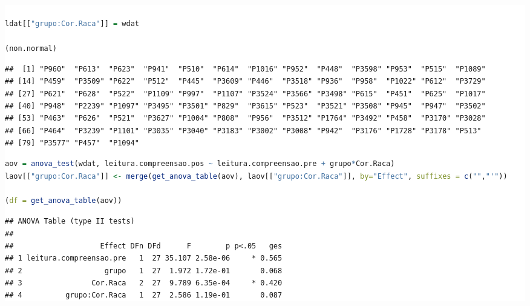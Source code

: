 ``` r

ldat[["grupo:Cor.Raca"]] = wdat

(non.normal)
```

    ##  [1] "P960"  "P613"  "P623"  "P941"  "P510"  "P614"  "P1016" "P952"  "P448"  "P3598" "P953"  "P515"  "P1089"
    ## [14] "P459"  "P3509" "P622"  "P512"  "P445"  "P3609" "P446"  "P3518" "P936"  "P958"  "P1022" "P612"  "P3729"
    ## [27] "P621"  "P628"  "P522"  "P1109" "P997"  "P1107" "P3524" "P3566" "P3498" "P615"  "P451"  "P625"  "P1017"
    ## [40] "P948"  "P2239" "P1097" "P3495" "P3501" "P829"  "P3615" "P523"  "P3521" "P3508" "P945"  "P947"  "P3502"
    ## [53] "P463"  "P626"  "P521"  "P3627" "P1004" "P808"  "P956"  "P3512" "P1764" "P3492" "P458"  "P3170" "P3028"
    ## [66] "P464"  "P3239" "P1101" "P3035" "P3040" "P3183" "P3002" "P3008" "P942"  "P3176" "P1728" "P3178" "P513" 
    ## [79] "P3577" "P457"  "P1094"

``` r
aov = anova_test(wdat, leitura.compreensao.pos ~ leitura.compreensao.pre + grupo*Cor.Raca)
laov[["grupo:Cor.Raca"]] <- merge(get_anova_table(aov), laov[["grupo:Cor.Raca"]], by="Effect", suffixes = c("","'"))

(df = get_anova_table(aov))
```

    ## ANOVA Table (type II tests)
    ## 
    ##                    Effect DFn DFd      F        p p<.05   ges
    ## 1 leitura.compreensao.pre   1  27 35.107 2.58e-06     * 0.565
    ## 2                   grupo   1  27  1.972 1.72e-01       0.068
    ## 3                Cor.Raca   2  27  9.789 6.35e-04     * 0.420
    ## 4          grupo:Cor.Raca   1  27  2.586 1.19e-01       0.087
